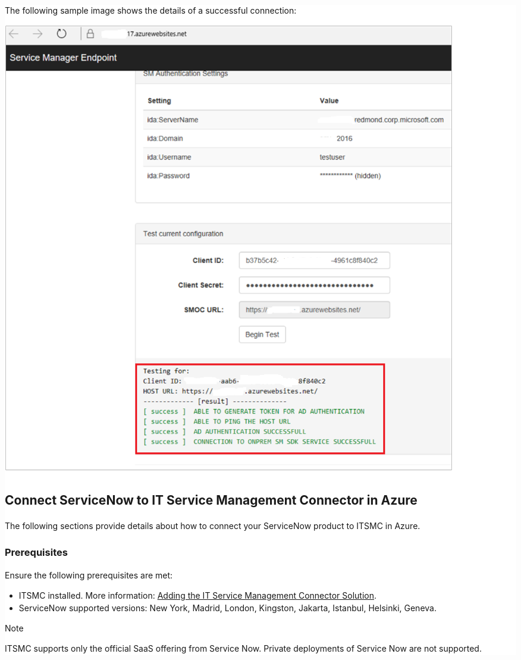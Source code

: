 The following sample image shows the details of a successful connection:

![Hybrid connection test](media/itsmc-connections/itsmc-hybrid-connection-test.png)

## Connect ServiceNow to IT Service Management Connector in Azure

The following sections provide details about how to connect your ServiceNow product to ITSMC in Azure.

### Prerequisites
Ensure the following prerequisites are met:
- ITSMC installed. More information: [Adding the IT Service Management Connector Solution](../../azure-monitor/platform/itsmc-overview.md#adding-the-it-service-management-connector-solution).
- ServiceNow supported versions: New York, Madrid, London, Kingston, Jakarta, Istanbul, Helsinki, Geneva.
> [!NOTE]
> ITSMC supports only the official SaaS offering from Service Now. Private deployments of Service Now are not supported. 
